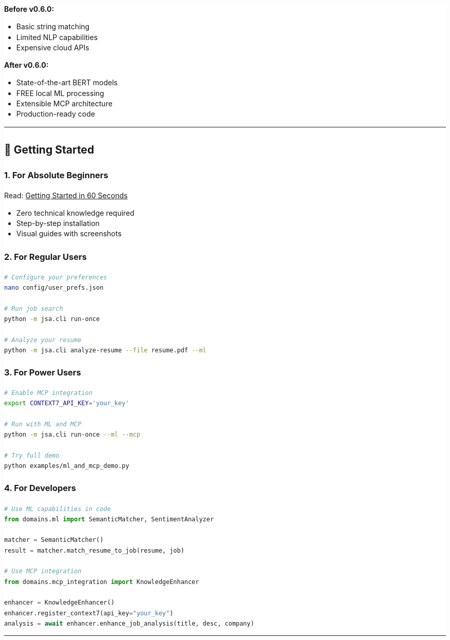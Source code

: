 **Before v0.6.0:**
- Basic string matching
- Limited NLP capabilities
- Expensive cloud APIs

**After v0.6.0:**
- State-of-the-art BERT models
- FREE local ML processing
- Extensible MCP architecture
- Production-ready code

---

## 🚀 Getting Started

### 1. For Absolute Beginners

Read: [Getting Started in 60 Seconds](GETTING_STARTED_60_SECONDS.md)
- Zero technical knowledge required
- Step-by-step installation
- Visual guides with screenshots

### 2. For Regular Users

```bash
# Configure your preferences
nano config/user_prefs.json

# Run job search
python -m jsa.cli run-once

# Analyze your resume
python -m jsa.cli analyze-resume --file resume.pdf --ml
```

### 3. For Power Users

```bash
# Enable MCP integration
export CONTEXT7_API_KEY='your_key'

# Run with ML and MCP
python -m jsa.cli run-once --ml --mcp

# Try full demo
python examples/ml_and_mcp_demo.py
```

### 4. For Developers

```python
# Use ML capabilities in code
from domains.ml import SemanticMatcher, SentimentAnalyzer

matcher = SemanticMatcher()
result = matcher.match_resume_to_job(resume, job)

# Use MCP integration
from domains.mcp_integration import KnowledgeEnhancer

enhancer = KnowledgeEnhancer()
enhancer.register_context7(api_key="your_key")
analysis = await enhancer.enhance_job_analysis(title, desc, company)
```

---